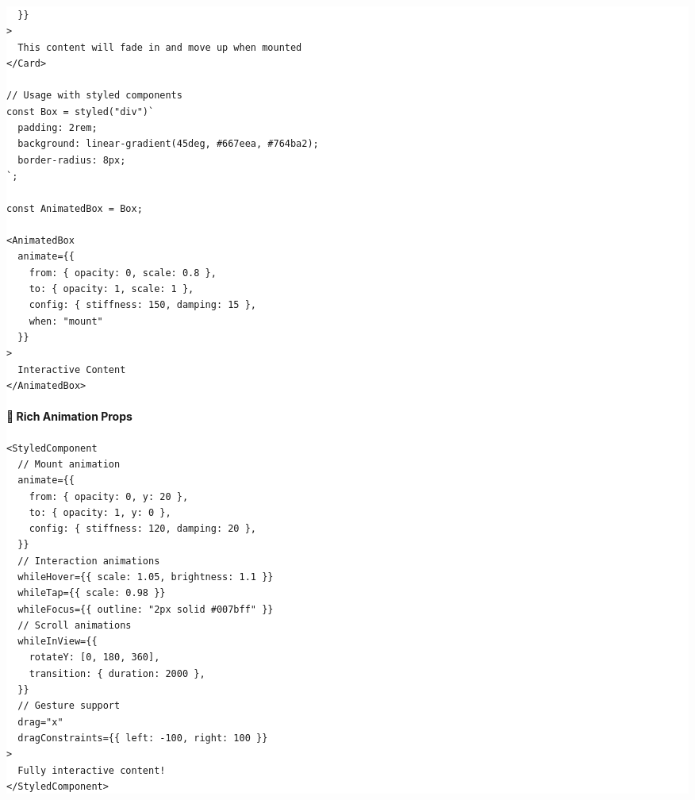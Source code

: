 ```tsx
  }}
>
  This content will fade in and move up when mounted
</Card>

// Usage with styled components
const Box = styled("div")`
  padding: 2rem;
  background: linear-gradient(45deg, #667eea, #764ba2);
  border-radius: 8px;
`;

const AnimatedBox = Box;

<AnimatedBox
  animate={{
    from: { opacity: 0, scale: 0.8 },
    to: { opacity: 1, scale: 1 },
    config: { stiffness: 150, damping: 15 },
    when: "mount"
  }}
>
  Interactive Content
</AnimatedBox>
```

#### **🎨 Rich Animation Props**

```tsx
<StyledComponent
  // Mount animation
  animate={{
    from: { opacity: 0, y: 20 },
    to: { opacity: 1, y: 0 },
    config: { stiffness: 120, damping: 20 },
  }}
  // Interaction animations
  whileHover={{ scale: 1.05, brightness: 1.1 }}
  whileTap={{ scale: 0.98 }}
  whileFocus={{ outline: "2px solid #007bff" }}
  // Scroll animations
  whileInView={{
    rotateY: [0, 180, 360],
    transition: { duration: 2000 },
  }}
  // Gesture support
  drag="x"
  dragConstraints={{ left: -100, right: 100 }}
>
  Fully interactive content!
</StyledComponent>
```
